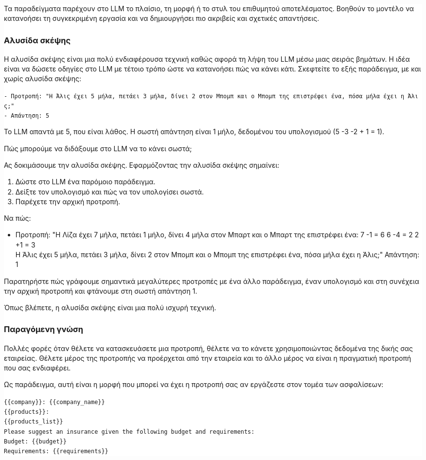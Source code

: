 Τα παραδείγματα παρέχουν στο LLM το πλαίσιο, τη μορφή ή το στυλ του επιθυμητού αποτελέσματος. Βοηθούν το μοντέλο να κατανοήσει τη συγκεκριμένη εργασία και να δημιουργήσει πιο ακριβείς και σχετικές απαντήσεις.

### Αλυσίδα σκέψης

Η αλυσίδα σκέψης είναι μια πολύ ενδιαφέρουσα τεχνική καθώς αφορά τη λήψη του LLM μέσω μιας σειράς βημάτων. Η ιδέα είναι να δώσετε οδηγίες στο LLM με τέτοιο τρόπο ώστε να κατανοήσει πώς να κάνει κάτι. Σκεφτείτε το εξής παράδειγμα, με και χωρίς αλυσίδα σκέψης:

    - Προτροπή: "Η Άλις έχει 5 μήλα, πετάει 3 μήλα, δίνει 2 στον Μπομπ και ο Μπομπ της επιστρέφει ένα, πόσα μήλα έχει η Άλις;"
    - Απάντηση: 5

Το LLM απαντά με 5, που είναι λάθος. Η σωστή απάντηση είναι 1 μήλο, δεδομένου του υπολογισμού (5 -3 -2 + 1 = 1).

Πώς μπορούμε να διδάξουμε στο LLM να το κάνει σωστά;

Ας δοκιμάσουμε την αλυσίδα σκέψης. Εφαρμόζοντας την αλυσίδα σκέψης σημαίνει:

1. Δώστε στο LLM ένα παρόμοιο παράδειγμα.
1. Δείξτε τον υπολογισμό και πώς να τον υπολογίσει σωστά.
1. Παρέχετε την αρχική προτροπή.

Να πώς:

- Προτροπή: "Η Λίζα έχει 7 μήλα, πετάει 1 μήλο, δίνει 4 μήλα στον Μπαρτ και ο Μπαρτ της επιστρέφει ένα:
  7 -1 = 6
  6 -4 = 2
  2 +1 = 3  
  Η Άλις έχει 5 μήλα, πετάει 3 μήλα, δίνει 2 στον Μπομπ και ο Μπομπ της επιστρέφει ένα, πόσα μήλα έχει η Άλις;"
  Απάντηση: 1

Παρατηρήστε πώς γράφουμε σημαντικά μεγαλύτερες προτροπές με ένα άλλο παράδειγμα, έναν υπολογισμό και στη συνέχεια την αρχική προτροπή και φτάνουμε στη σωστή απάντηση 1.

Όπως βλέπετε, η αλυσίδα σκέψης είναι μια πολύ ισχυρή τεχνική.

### Παραγόμενη γνώση

Πολλές φορές όταν θέλετε να κατασκευάσετε μια προτροπή, θέλετε να το κάνετε χρησιμοποιώντας δεδομένα της δικής σας εταιρείας. Θέλετε μέρος της προτροπής να προέρχεται από την εταιρεία και το άλλο μέρος να είναι η πραγματική προτροπή που σας ενδιαφέρει.

Ως παράδειγμα, αυτή είναι η μορφή που μπορεί να έχει η προτροπή σας αν εργάζεστε στον τομέα των ασφαλίσεων:

```text
{{company}}: {{company_name}}
{{products}}:
{{products_list}}
Please suggest an insurance given the following budget and requirements:
Budget: {{budget}}
Requirements: {{requirements}}
```
